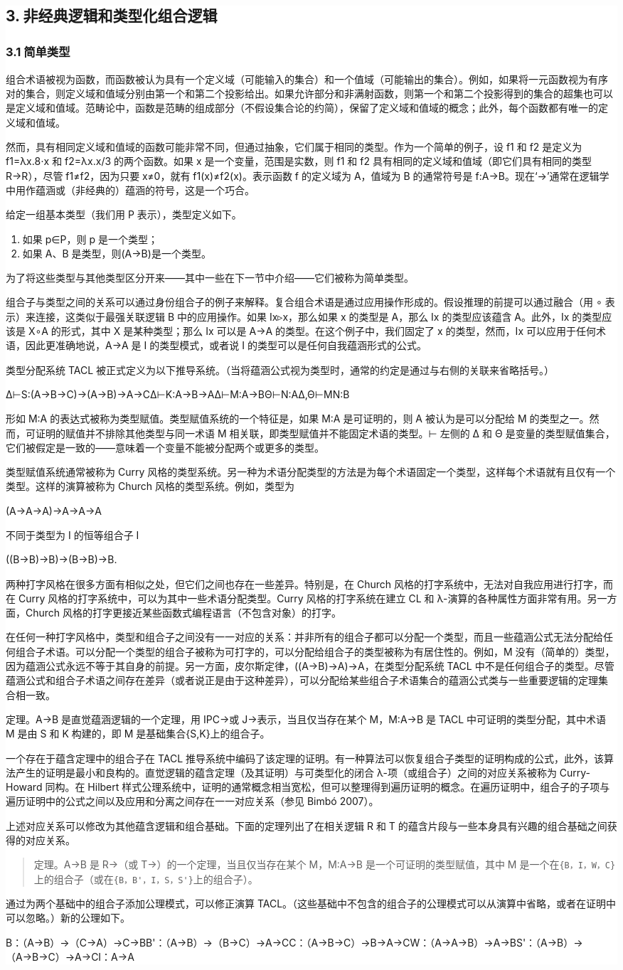 ## 3. 非经典逻辑和类型化组合逻辑

### 3.1 简单类型

组合术语被视为函数，而函数被认为具有一个定义域（可能输入的集合）和一个值域（可能输出的集合）。例如，如果将一元函数视为有序对的集合，则定义域和值域分别由第一个和第二个投影给出。如果允许部分和非满射函数，则第一个和第二个投影得到的集合的超集也可以是定义域和值域。范畴论中，函数是范畴的组成部分（不假设集合论的约简），保留了定义域和值域的概念；此外，每个函数都有唯一的定义域和值域。

然而，具有相同定义域和值域的函数可能非常不同，但通过抽象，它们属于相同的类型。作为一个简单的例子，设 f1 和 f2 是定义为 f1=λx.8⋅x 和 f2=λx.x/3 的两个函数。如果 x 是一个变量，范围是实数，则 f1 和 f2 具有相同的定义域和值域（即它们具有相同的类型 R→R），尽管 f1≠f2，因为只要 x≠0，就有 f1(x)≠f2(x)。表示函数 f 的定义域为 A，值域为 B 的通常符号是 f:A→B。现在‘→’通常在逻辑学中用作蕴涵或（非经典的）蕴涵的符号，这是一个巧合。

给定一组基本类型（我们用 P 表示），类型定义如下。

1. 如果 p∈P，则 p 是一个类型；
2. 如果 A、B 是类型，则(A→B)是一个类型。

为了将这些类型与其他类型区分开来——其中一些在下一节中介绍——它们被称为简单类型。

组合子与类型之间的关系可以通过身份组合子的例子来解释。复合组合术语是通过应用操作形成的。假设推理的前提可以通过融合（用 ∘ 表示）来连接，这类似于最强关联逻辑 B 中的应用操作。如果 Ix▹x，那么如果 x 的类型是 A，那么 Ix 的类型应该蕴含 A。此外，Ix 的类型应该是 X∘A 的形式，其中 X 是某种类型；那么 Ix 可以是 A→A 的类型。在这个例子中，我们固定了 x 的类型，然而，Ix 可以应用于任何术语，因此更准确地说，A→A 是 I 的类型模式，或者说 I 的类型可以是任何自我蕴涵形式的公式。

类型分配系统 TACL 被正式定义为以下推导系统。（当将蕴涵公式视为类型时，通常的约定是通过与右侧的关联来省略括号。）

Δ⊢S:(A→B→C)→(A→B)→A→CΔ⊢K:A→B→AΔ⊢M:A→BΘ⊢N:AΔ,Θ⊢MN:B

形如 M:A 的表达式被称为类型赋值。类型赋值系统的一个特征是，如果 M:A 是可证明的，则 A 被认为是可以分配给 M 的类型之一。然而，可证明的赋值并不排除其他类型与同一术语 M 相关联，即类型赋值并不能固定术语的类型。⊢ 左侧的 Δ 和 Θ 是变量的类型赋值集合，它们被假定是一致的——意味着一个变量不能被分配两个或更多的类型。

类型赋值系统通常被称为 Curry 风格的类型系统。另一种为术语分配类型的方法是为每个术语固定一个类型，这样每个术语就有且仅有一个类型。这样的演算被称为 Church 风格的类型系统。例如，类型为

(A→A→A)→A→A→A

不同于类型为 I 的恒等组合子 I

((B→B)→B)→(B→B)→B.

两种打字风格在很多方面有相似之处，但它们之间也存在一些差异。特别是，在 Church 风格的打字系统中，无法对自我应用进行打字，而在 Curry 风格的打字系统中，可以为其中一些术语分配类型。Curry 风格的打字系统在建立 CL 和 λ-演算的各种属性方面非常有用。另一方面，Church 风格的打字更接近某些函数式编程语言（不包含对象）的打字。

在任何一种打字风格中，类型和组合子之间没有一一对应的关系：并非所有的组合子都可以分配一个类型，而且一些蕴涵公式无法分配给任何组合子术语。可以分配一个类型的组合子被称为可打字的，可以分配给组合子的类型被称为有居住性的。例如，M 没有（简单的）类型，因为蕴涵公式永远不等于其自身的前提。另一方面，皮尔斯定律，((A→B)→A)→A，在类型分配系统 TACL 中不是任何组合子的类型。尽管蕴涵公式和组合子术语之间存在差异（或者说正是由于这种差异），可以分配给某些组合子术语集合的蕴涵公式类与一些重要逻辑的定理集合相一致。

定理。A→B 是直觉蕴涵逻辑的一个定理，用 IPC→或 J→表示，当且仅当存在某个 M，M:A→B 是 TACL 中可证明的类型分配，其中术语 M 是由 S 和 K 构建的，即 M 是基础集合{S,K}上的组合子。

一个存在于蕴含定理中的组合子在 TACL 推导系统中编码了该定理的证明。有一种算法可以恢复组合子类型的证明构成的公式，此外，该算法产生的证明是最小和良构的。直觉逻辑的蕴含定理（及其证明）与可类型化的闭合 λ-项（或组合子）之间的对应关系被称为 Curry-Howard 同构。在 Hilbert 样式公理系统中，证明的通常概念相当宽松，但可以整理得到遍历证明的概念。在遍历证明中，组合子的子项与遍历证明中的公式之间以及应用和分离之间存在一一对应关系（参见 Bimbó 2007）。

上述对应关系可以修改为其他蕴含逻辑和组合基础。下面的定理列出了在相关逻辑 R 和 T 的蕴含片段与一些本身具有兴趣的组合基础之间获得的对应关系。

> 定理。A→B 是 R→（或 T→）的一个定理，当且仅当存在某个 M，M:A→B 是一个可证明的类型赋值，其中 M 是一个在`{B，I，W，C}`上的组合子（或在`{B，B'，I，S，S'}`上的组合子）。

通过为两个基础中的组合子添加公理模式，可以修正演算 TACL。（这些基础中不包含的组合子的公理模式可以从演算中省略，或者在证明中可以忽略。）新的公理如下。

B：（A→B）→（C→A）→C→BB'：（A→B）→（B→C）→A→CC：（A→B→C）→B→A→CW：（A→A→B）→A→BS'：（A→B）→（A→B→C）→A→CI：A→A

